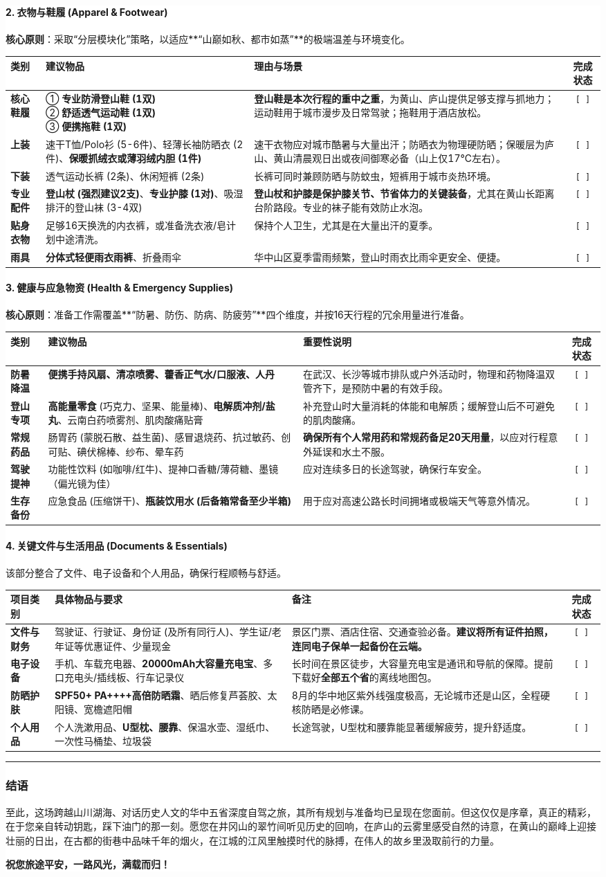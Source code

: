 #### **2. 衣物与鞋履 (Apparel & Footwear)**

**核心原则**：采取“分层模块化”策略，以适应**“山巅如秋、都市如蒸”**的极端温差与环境变化。

| 类别 | 建议物品 | 理由与场景 | 完成状态 |
| :--- | :--- | :--- | :---: |
| **核心鞋履** | ① **专业防滑登山鞋 (1双)**<br>② **舒适透气运动鞋 (1双)**<br>③ **便携拖鞋 (1双)** | **登山鞋是本次行程的重中之重**，为黄山、庐山提供足够支撑与抓地力；运动鞋用于城市漫步及日常驾驶；拖鞋用于酒店放松。 | `[ ]` |
| **上装** | 速干T恤/Polo衫 (5-6件)、轻薄长袖防晒衣 (2件)、**保暖抓绒衣或薄羽绒内胆 (1件)** | 速干衣物应对城市酷暑与大量出汗；防晒衣为物理硬防晒；保暖层为庐山、黄山清晨观日出或夜间御寒必备（山上仅17℃左右）。 | `[ ]` |
| **下装** | 透气运动长裤 (2条)、休闲短裤 (2条) | 长裤可同时兼顾防晒与防蚊虫，短裤用于城市炎热环境。 | `[ ]` |
| **专业配件** | **登山杖 (强烈建议2支)**、**专业护膝 (1对)**、吸湿排汗的登山袜 (3-4双) | **登山杖和护膝是保护膝关节、节省体力的关键装备**，尤其在黄山长距离台阶路段。专业的袜子能有效防止水泡。 | `[ ]` |
| **贴身衣物** | 足够16天换洗的内衣裤，或准备洗衣液/皂计划中途清洗。 | 保持个人卫生，尤其是在大量出汗的夏季。 | `[ ]` |
| **雨具** | **分体式轻便雨衣雨裤**、折叠雨伞 | 华中山区夏季雷雨频繁，登山时雨衣比雨伞更安全、便捷。 | `[ ]` |

#### **3. 健康与应急物资 (Health & Emergency Supplies)**

**核心原则**：准备工作需覆盖**“防暑、防伤、防病、防疲劳”**四个维度，并按16天行程的冗余用量进行准备。

| 类别 | 建议物品 | 重要性说明 | 完成状态 |
| :--- | :--- | :--- | :---: |
| **防暑降温** | **便携手持风扇、清凉喷雾、藿香正气水/口服液、人丹** | 在武汉、长沙等城市排队或户外活动时，物理和药物降温双管齐下，是预防中暑的有效手段。 | `[ ]` |
| **登山专项** | **高能量零食** (巧克力、坚果、能量棒)、**电解质冲剂/盐丸**、云南白药喷雾剂、肌肉酸痛贴膏 | 补充登山时大量消耗的体能和电解质；缓解登山后不可避免的肌肉酸痛。 | `[ ]` |
| **常规药品** | 肠胃药 (蒙脱石散、益生菌)、感冒退烧药、抗过敏药、创可贴、碘伏棉棒、纱布、晕车药 | **确保所有个人常用药和常规药备足20天用量**，以应对行程意外延误和水土不服。 | `[ ]` |
| **驾驶提神** | 功能性饮料 (如咖啡/红牛)、提神口香糖/薄荷糖、墨镜（偏光镜为佳） | 应对连续多日的长途驾驶，确保行车安全。 | `[ ]` |
| **生存备份** | 应急食品 (压缩饼干)、**瓶装饮用水 (后备箱常备至少半箱)** | 用于应对高速公路长时间拥堵或极端天气等意外情况。 | `[ ]` |

#### **4. 关键文件与生活用品 (Documents & Essentials)**

该部分整合了文件、电子设备和个人用品，确保行程顺畅与舒适。

| 项目类别 | 具体物品与要求 | 备注 | 完成状态 |
| :--- | :--- | :--- | :---: |
| **文件与财务** | 驾驶证、行驶证、身份证 (及所有同行人)、学生证/老年证等优惠证件、少量现金 | 景区门票、酒店住宿、交通查验必备。**建议将所有证件拍照，连同电子保单一起备份在云端。** | `[ ]` |
| **电子设备** | 手机、车载充电器、**20000mAh大容量充电宝**、多口充电头/插线板、行车记录仪 | 长时间在景区徒步，大容量充电宝是通讯和导航的保障。提前下载好**全部五个省**的离线地图包。 | `[ ]` |
| **防晒护肤** | **SPF50+ PA++++高倍防晒霜**、晒后修复芦荟胶、太阳镜、宽檐遮阳帽 | 8月的华中地区紫外线强度极高，无论城市还是山区，全程硬核防晒是必修课。 | `[ ]` |
| **个人用品** | 个人洗漱用品、**U型枕、腰靠**、保温水壶、湿纸巾、一次性马桶垫、垃圾袋 | 长途驾驶，U型枕和腰靠能显著缓解疲劳，提升舒适度。 | `[ ]` |

---

### **结语**

至此，这场跨越山川湖海、对话历史人文的华中五省深度自驾之旅，其所有规划与准备均已呈现在您面前。但这仅仅是序章，真正的精彩，在于您亲自转动钥匙，踩下油门的那一刻。愿您在井冈山的翠竹间听见历史的回响，在庐山的云雾里感受自然的诗意，在黄山的巅峰上迎接壮丽的日出，在古都的街巷中品味千年的烟火，在江城的江风里触摸时代的脉搏，在伟人的故乡里汲取前行的力量。

**祝您旅途平安，一路风光，满载而归！**